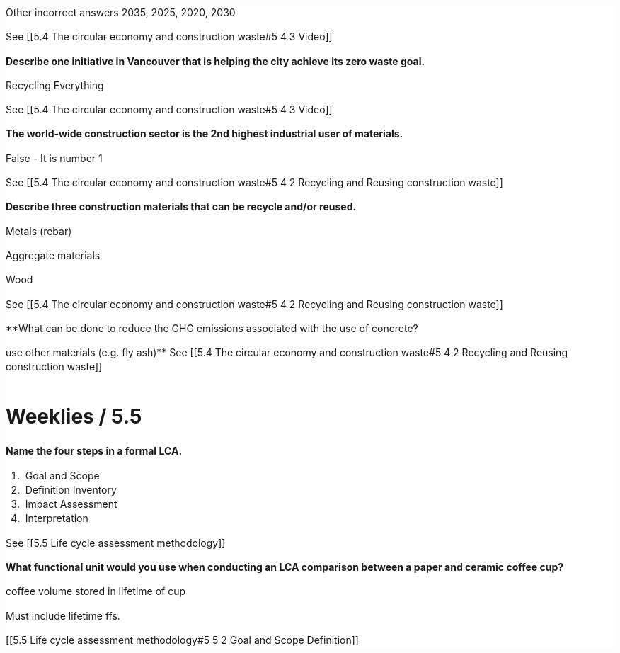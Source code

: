 Other incorrect answers
2035, 2025, 2020, 2030

 See [[5.4 The circular economy and construction waste#5 4 3 Video]]


**Describe one initiative in Vancouver that is helping the city achieve its zero waste goal.**

Recycling Everything

 See [[5.4 The circular economy and construction waste#5 4 3 Video]]

**The world-wide construction sector is the 2nd highest industrial user of materials.**

False -  It is number 1

See [[5.4 The circular economy and construction waste#5 4 2 Recycling and Reusing construction waste]]

**Describe three construction materials that can be recycle and/or reused.**

Metals (rebar)

Aggregate materials

Wood

See [[5.4 The circular economy and construction waste#5 4 2 Recycling and Reusing construction waste]]

**What can be done to reduce the GHG emissions associated with the use of concrete?

use other materials (e.g. fly ash)**
See [[5.4 The circular economy and construction waste#5 4 2 Recycling and Reusing construction waste]]

# Weeklies / 5.5

**Name the four steps in a formal LCA.**
1.  Goal and Scope  
2.  Definition Inventory  
3.  Impact Assessment  
4.  Interpretation

See [[5.5 Life cycle assessment methodology]]

**What functional unit would you use when conducting an LCA comparison between a paper and ceramic coffee cup?**

coffee volume stored in lifetime of cup

Must include lifetime ffs.

[[5.5 Life cycle assessment methodology#5 5 2 Goal and Scope Definition]]
